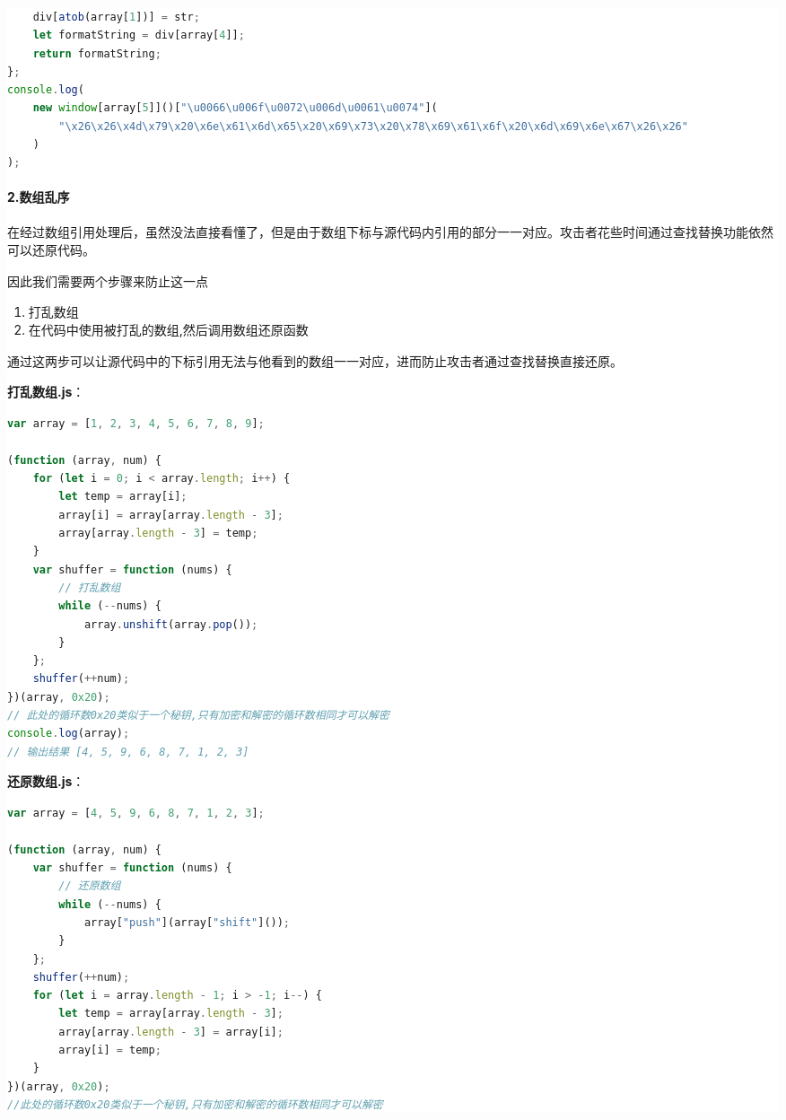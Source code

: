 ```javascript
	div[atob(array[1])] = str;
	let formatString = div[array[4]];
	return formatString;
};
console.log(
	new window[array[5]]()["\u0066\u006f\u0072\u006d\u0061\u0074"](
		"\x26\x26\x4d\x79\x20\x6e\x61\x6d\x65\x20\x69\x73\x20\x78\x69\x61\x6f\x20\x6d\x69\x6e\x67\x26\x26"
	)
);
```

#### 2.数组乱序

在经过数组引用处理后，虽然没法直接看懂了，但是由于数组下标与源代码内引用的部分一一对应。攻击者花些时间通过查找替换功能依然可以还原代码。

因此我们需要两个步骤来防止这一点

1. 打乱数组
2. 在代码中使用被打乱的数组,然后调用数组还原函数

通过这两步可以让源代码中的下标引用无法与他看到的数组一一对应，进而防止攻击者通过查找替换直接还原。

**打乱数组.js**：

```javascript
var array = [1, 2, 3, 4, 5, 6, 7, 8, 9];

(function (array, num) {
	for (let i = 0; i < array.length; i++) {
		let temp = array[i];
		array[i] = array[array.length - 3];
		array[array.length - 3] = temp;
	}
	var shuffer = function (nums) {
		// 打乱数组
		while (--nums) {
			array.unshift(array.pop());
		}
	};
	shuffer(++num);
})(array, 0x20);
// 此处的循环数0x20类似于一个秘钥,只有加密和解密的循环数相同才可以解密
console.log(array);
// 输出结果 [4, 5, 9, 6, 8, 7, 1, 2, 3]
```

**还原数组.js**：

```javascript
var array = [4, 5, 9, 6, 8, 7, 1, 2, 3];

(function (array, num) {
	var shuffer = function (nums) {
		// 还原数组
		while (--nums) {
			array["push"](array["shift"]());
		}
	};
	shuffer(++num);
	for (let i = array.length - 1; i > -1; i--) {
		let temp = array[array.length - 3];
		array[array.length - 3] = array[i];
		array[i] = temp;
	}
})(array, 0x20);
//此处的循环数0x20类似于一个秘钥,只有加密和解密的循环数相同才可以解密
```